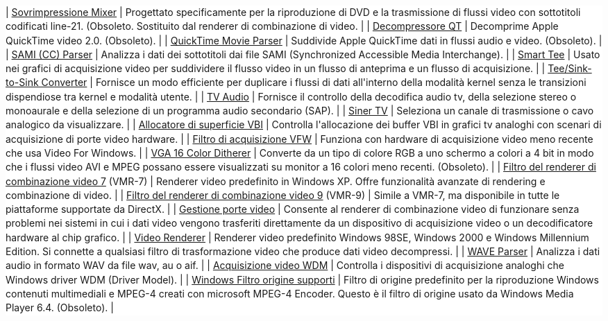 | [Sovrimpressione Mixer](overlay-mixer-filter.md)                                       | Progettato specificamente per la riproduzione di DVD e la trasmissione di flussi video con sottotitoli codificati line-21. (Obsoleto. Sostituito dal renderer di combinazione di video.                                                                                 |
| [Decompressore QT](qt-decompressor-filter.md)                                   | Decomprime Apple QuickTime video 2.0. (Obsoleto).                                                                                                                                                                                 |
| [QuickTime Movie Parser](quicktime-movie-parser-filter.md)                     | Suddivide Apple QuickTime dati in flussi audio e video. (Obsoleto).                                                                                                                                                               |
| [SAMI (CC) Parser](sami--cc--parser-filter.md)                                 | Analizza i dati dei sottotitoli dai file SAMI (Synchronized Accessible Media Interchange).                                                                                                                                                 |
| [Smart Tee](smart-tee-filter.md)                                               | Usato nei grafici di acquisizione video per suddividere il flusso video in un flusso di anteprima e un flusso di acquisizione.                                                                                                                                  |
| [Tee/Sink-to-Sink Converter](tee-sink-to-sink-converter.md)                    | Fornisce un modo efficiente per duplicare i flussi di dati all'interno della modalità kernel senza le transizioni dispendiose tra kernel e modalità utente.                                                                                         |
| [TV Audio](tv-audio-filter.md)                                                 | Fornisce il controllo della decodifica audio tv, della selezione stereo o monoaurale e della selezione di un programma audio secondario (SAP).                                                                                                          |
| [Siner TV](tv-tuner-filter.md)                                                 | Seleziona un canale di trasmissione o cavo analogico da visualizzare.                                                                                                                                                                          |
| [Allocatore di superficie VBI](vbi-surface-allocator.md)                              | Controlla l'allocazione dei buffer VBI in grafici tv analoghi con scenari di acquisizione di porte video hardware.                                                                                                                      |
| [Filtro di acquisizione VFW](vfw-capture-filter.md)                                    | Funziona con hardware di acquisizione video meno recente che usa Video For Windows.                                                                                                                                                                |
| [VGA 16 Color Ditherer](vga-16-color-ditherer-filter.md)                       | Converte da un tipo di colore RGB a uno schermo a colori a 4 bit in modo che i flussi video AVI e MPEG possano essere visualizzati su monitor a 16 colori meno recenti. (Obsoleto).                                                                                |
| [Filtro del renderer di combinazione video 7](video-mixing-renderer-filter-7.md) (VMR-7)    | Renderer video predefinito in Windows XP. Offre funzionalità avanzate di rendering e combinazione di video.                                                                                                                                  |
| [Filtro del renderer di combinazione video 9](video-mixing-renderer-filter-9.md) (VMR-9)    | Simile a VMR-7, ma disponibile in tutte le piattaforme supportate da DirectX.                                                                                                                                                               |
| [Gestione porte video](video-port-manager.md)                                    | Consente al renderer di combinazione video di funzionare senza problemi nei sistemi in cui i dati video vengono trasferiti direttamente da un dispositivo di acquisizione video o un decodificatore hardware al chip grafico.                                                      |
| [Video Renderer](video-renderer-filter.md)                                     | Renderer video predefinito Windows 98SE, Windows 2000 e Windows Millennium Edition. Si connette a qualsiasi filtro di trasformazione video che produce dati video decompressi.                                                                 |
| [WAVE Parser](wave-parser-filter.md)                                           | Analizza i dati audio in formato WAV da file wav, au o aif.                                                                                                                                                                         |
| [Acquisizione video WDM](wdm-video-capture-filter.md)                               | Controlla i dispositivi di acquisizione analoghi che Windows driver WDM (Driver Model).                                                                                                                                                        |
| [Windows Filtro origine supporti](windows-media-source-filter.md)                  | Filtro di origine predefinito per la riproduzione Windows contenuti multimediali e MPEG-4 creati con microsoft MPEG-4 Encoder. Questo è il filtro di origine usato da Windows Media Player 6.4. (Obsoleto).                                          |